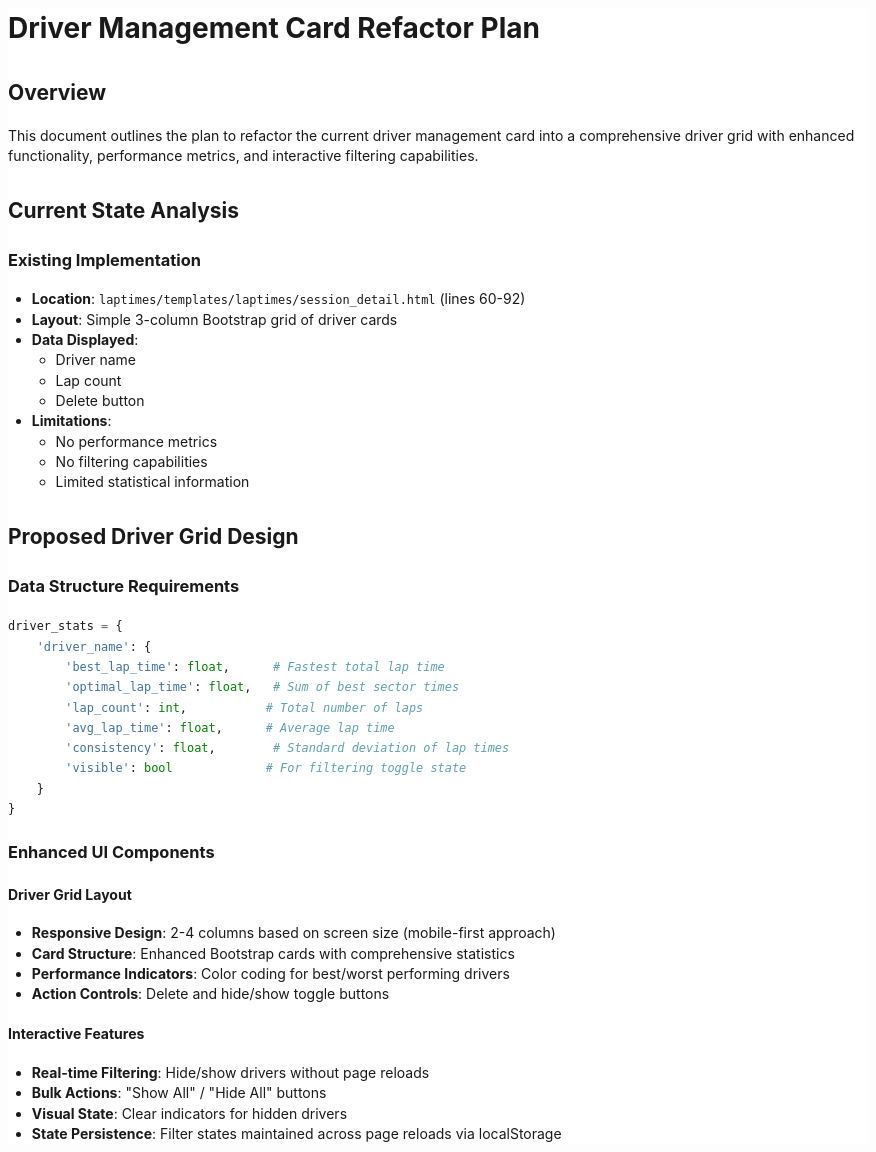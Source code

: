 # Driver Management Card Refactor Plan

## Overview

This document outlines the plan to refactor the current driver management card into a comprehensive driver grid with enhanced functionality, performance metrics, and interactive filtering capabilities.

## Current State Analysis

### Existing Implementation
- **Location**: `laptimes/templates/laptimes/session_detail.html` (lines 60-92)
- **Layout**: Simple 3-column Bootstrap grid of driver cards
- **Data Displayed**: 
  - Driver name
  - Lap count
  - Delete button
- **Limitations**: 
  - No performance metrics
  - No filtering capabilities
  - Limited statistical information

## Proposed Driver Grid Design

### Data Structure Requirements

```python
driver_stats = {
    'driver_name': {
        'best_lap_time': float,      # Fastest total lap time
        'optimal_lap_time': float,   # Sum of best sector times
        'lap_count': int,           # Total number of laps
        'avg_lap_time': float,      # Average lap time
        'consistency': float,        # Standard deviation of lap times
        'visible': bool             # For filtering toggle state
    }
}
```

### Enhanced UI Components

#### Driver Grid Layout
- **Responsive Design**: 2-4 columns based on screen size (mobile-first approach)
- **Card Structure**: Enhanced Bootstrap cards with comprehensive statistics
- **Performance Indicators**: Color coding for best/worst performing drivers
- **Action Controls**: Delete and hide/show toggle buttons

#### Interactive Features
- **Real-time Filtering**: Hide/show drivers without page reloads
- **Bulk Actions**: "Show All" / "Hide All" buttons
- **Visual State**: Clear indicators for hidden drivers
- **State Persistence**: Filter states maintained across page reloads via localStorage
